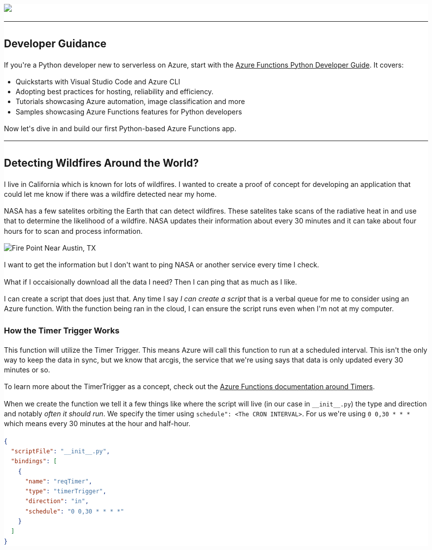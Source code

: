 ![](./img/banner.png)


---

## Developer Guidance
If you're a Python developer new to serverless on Azure, start with the [Azure Functions Python Developer Guide](https://docs.microsoft.com/azure/azure-functions/functions-reference-python?tabs=asgi%2Capplication-level&WT.mc_id=javascript-99907-cxa). It covers:

* Quickstarts with Visual Studio Code and Azure CLI
* Adopting best practices for hosting, reliability and efficiency.
* Tutorials showcasing Azure automation, image classification and more
* Samples showcasing Azure Functions features for Python developers

Now let's dive in and build our first Python-based Azure Functions app.

---

## Detecting Wildfires Around the World?

I live in California which is known for lots of wildfires. I wanted to create a proof of concept for developing an application that could let me know if there was a wildfire detected near my home. 

NASA has a few satelites orbiting the Earth that can detect wildfires. These satelites take scans of the radiative heat in and use that to determine the likelihood of a wildfire. NASA updates their information about every 30 minutes and it can take about four hours for to scan and process information. 

![Fire Point Near Austin, TX](img/Fire%20Point%20in%20Austin,%20TX.png)

I want to get the information but I don't want to ping NASA or another service every time I check.

What if I occaisionally download all the data I need? Then I can ping that as much as I like.

I can create a script that does just that. Any time I say _I can create a script_ that is a verbal queue for me to consider using an Azure function. With the function being ran in the cloud, I can ensure the script runs even when I'm not at my computer. 

### How the Timer Trigger Works

This function will utilize the Timer Trigger. This means Azure will call this function to run at a scheduled interval. This isn't the only way to keep the data in sync, but we know that arcgis, the service that we're using says that data is only updated every 30 minutes or so.

To learn more about the TimerTrigger as a concept, check out the [Azure Functions documentation around Timers](https://docs.microsoft.com/azure/azure-functions/functions-bindings-timer?tabs=in-process&pivots=programming-language-python&WT.mc_id=javascript-99907-cxa).

When we create the function we tell it a few things like where the script will live (in our case in `__init__.py`) the type and direction and notably _often it should run_. We specify the timer using `schedule": <The CRON INTERVAL>`. For us we're using `0 0,30 * * *` which means every 30 minutes at the hour and half-hour.

```json
{
  "scriptFile": "__init__.py",
  "bindings": [
    {
      "name": "reqTimer",
      "type": "timerTrigger",
      "direction": "in",
      "schedule": "0 0,30 * * * *"
    }
  ]
}
```
